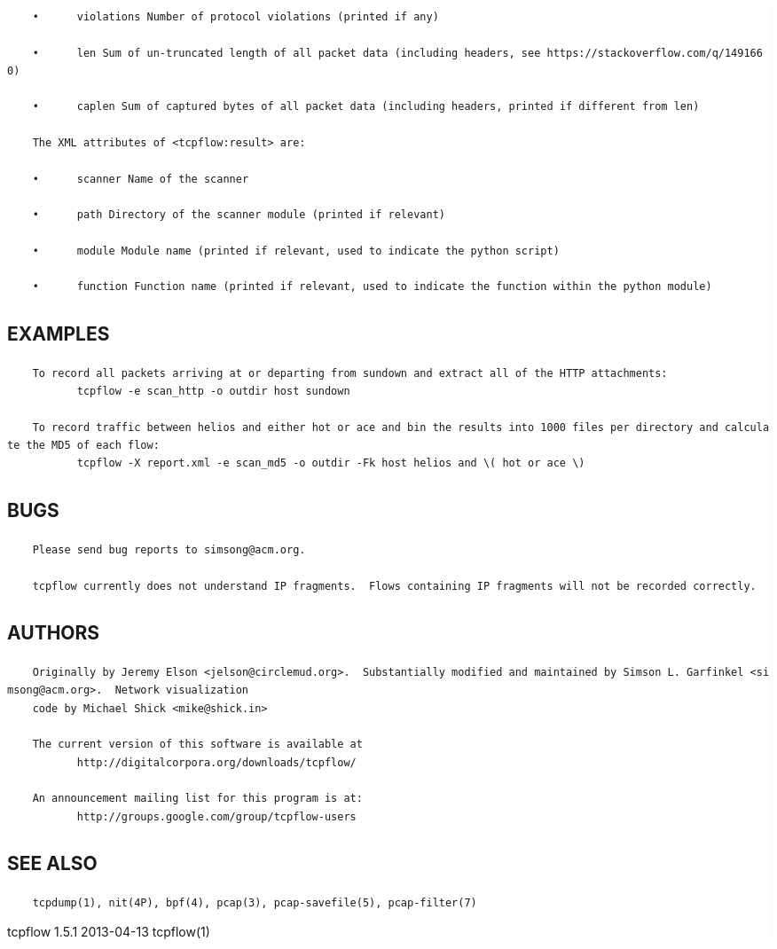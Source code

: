         •      violations Number of protocol violations (printed if any)
 
        •      len Sum of un-truncated length of all packet data (including headers, see https://stackoverflow.com/q/1491660)
 
        •      caplen Sum of captured bytes of all packet data (including headers, printed if different from len)
 
        The XML attributes of <tcpflow:result> are:
 
        •      scanner Name of the scanner
 
        •      path Directory of the scanner module (printed if relevant)
 
        •      module Module name (printed if relevant, used to indicate the python script)
 
        •      function Function name (printed if relevant, used to indicate the function within the python module)
 
## EXAMPLES
        To record all packets arriving at or departing from sundown and extract all of the HTTP attachments:
               tcpflow -e scan_http -o outdir host sundown
 
        To record traffic between helios and either hot or ace and bin the results into 1000 files per directory and calculate the MD5 of each flow:
               tcpflow -X report.xml -e scan_md5 -o outdir -Fk host helios and \( hot or ace \)
 
## BUGS
        Please send bug reports to simsong@acm.org.
 
        tcpflow currently does not understand IP fragments.  Flows containing IP fragments will not be recorded correctly.
 
## AUTHORS
        Originally by Jeremy Elson <jelson@circlemud.org>.  Substantially modified and maintained by Simson L. Garfinkel <simsong@acm.org>.  Network visualization
        code by Michael Shick <mike@shick.in>
 
        The current version of this software is available at
               http://digitalcorpora.org/downloads/tcpflow/
 
        An announcement mailing list for this program is at:
               http://groups.google.com/group/tcpflow-users
 
## SEE ALSO
        tcpdump(1), nit(4P), bpf(4), pcap(3), pcap-savefile(5), pcap-filter(7)
 
 tcpflow 1.5.1                                                                2013-04-13                                                                   tcpflow(1)
